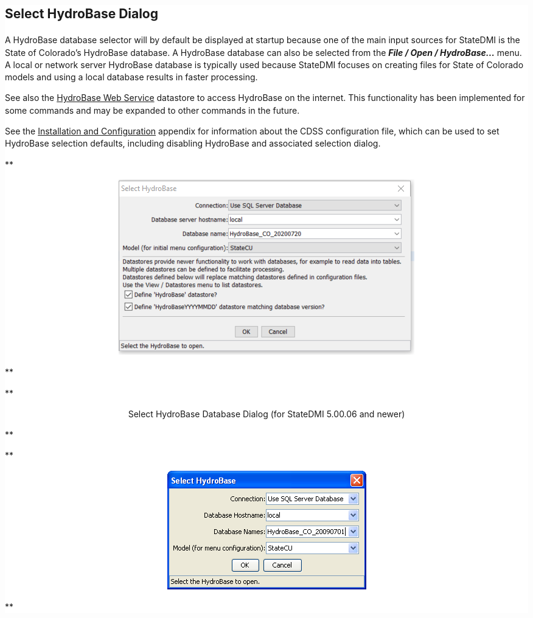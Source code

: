## Select HydroBase Dialog ##

A HydroBase database selector will by default be displayed at startup
because one of the main input sources for StateDMI is the State of Colorado’s HydroBase database.
A HydroBase database can also be selected from the ***File / Open / HydroBase...*** menu.
A local or network server HydroBase database is typically used because
StateDMI focuses on creating files for State of Colorado models and using
a local database results in faster processing.

See also the [HydroBase Web Service](../datastore-ref/overview.md)
datastore to access HydroBase on the internet.
This functionality has been implemented for some commands and
may be expanded to other commands in the future.

See the [Installation and Configuration](../appendix-install/install.md) appendix
for information about the CDSS configuration file,
which can be used to set HydroBase selection defaults,
including disabling HydroBase and associated selection dialog.

**<p style="text-align: center;">
![SelectHydroBase](SelectHydroBase.png)
</p>**

**<p style="text-align: center;">
Select HydroBase Database Dialog (for StateDMI 5.00.06 and newer)
</p>**

**<p style="text-align: center;">
![SelectHydroBase-old](SelectHydroBase-old.png)
</p>**

